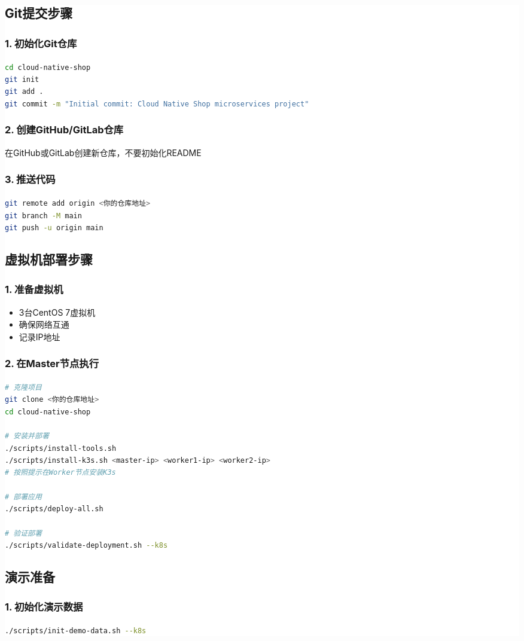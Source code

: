 ## Git提交步骤

### 1. 初始化Git仓库
```bash
cd cloud-native-shop
git init
git add .
git commit -m "Initial commit: Cloud Native Shop microservices project"
```

### 2. 创建GitHub/GitLab仓库
在GitHub或GitLab创建新仓库，不要初始化README

### 3. 推送代码
```bash
git remote add origin <你的仓库地址>
git branch -M main
git push -u origin main
```

## 虚拟机部署步骤

### 1. 准备虚拟机
- 3台CentOS 7虚拟机
- 确保网络互通
- 记录IP地址

### 2. 在Master节点执行
```bash
# 克隆项目
git clone <你的仓库地址>
cd cloud-native-shop

# 安装并部署
./scripts/install-tools.sh
./scripts/install-k3s.sh <master-ip> <worker1-ip> <worker2-ip>
# 按照提示在Worker节点安装K3s

# 部署应用
./scripts/deploy-all.sh

# 验证部署
./scripts/validate-deployment.sh --k8s
```

## 演示准备

### 1. 初始化演示数据
```bash
./scripts/init-demo-data.sh --k8s
```
